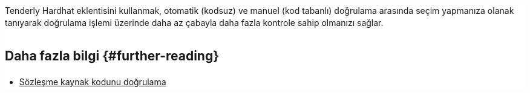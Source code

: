Tenderly Hardhat eklentisini kullanmak, otomatik (kodsuz) ve manuel (kod tabanlı) doğrulama arasında seçim yapmanıza olanak tanıyarak doğrulama işlemi üzerinde daha az çabayla daha fazla kontrole sahip olmanızı sağlar.

## Daha fazla bilgi {#further-reading}

- [Sözleşme kaynak kodunu doğrulama](https://programtheblockchain.com/posts/2018/01/16/verifying-contract-source-code/)
